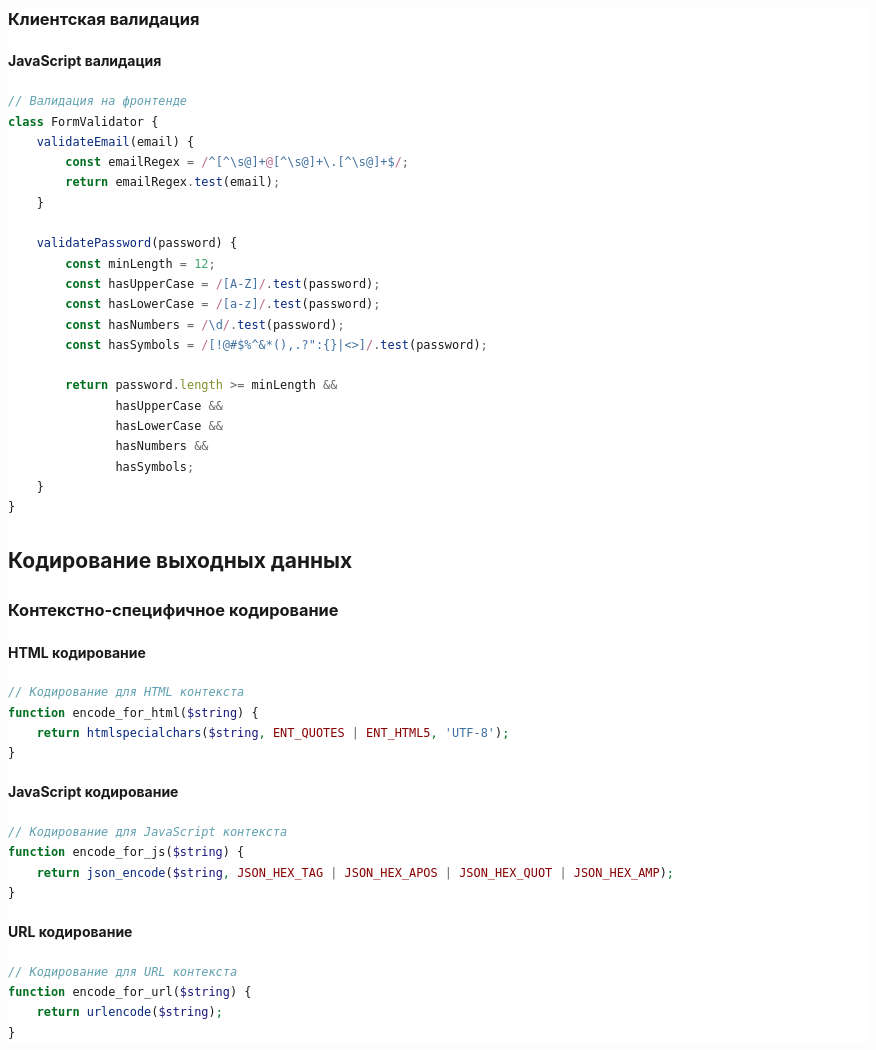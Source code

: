 ### Клиентская валидация

#### JavaScript валидация
```javascript
// Валидация на фронтенде
class FormValidator {
    validateEmail(email) {
        const emailRegex = /^[^\s@]+@[^\s@]+\.[^\s@]+$/;
        return emailRegex.test(email);
    }
    
    validatePassword(password) {
        const minLength = 12;
        const hasUpperCase = /[A-Z]/.test(password);
        const hasLowerCase = /[a-z]/.test(password);
        const hasNumbers = /\d/.test(password);
        const hasSymbols = /[!@#$%^&*(),.?":{}|<>]/.test(password);
        
        return password.length >= minLength && 
               hasUpperCase && 
               hasLowerCase && 
               hasNumbers && 
               hasSymbols;
    }
}
```

## Кодирование выходных данных

### Контекстно-специфичное кодирование

#### HTML кодирование
```php
// Кодирование для HTML контекста
function encode_for_html($string) {
    return htmlspecialchars($string, ENT_QUOTES | ENT_HTML5, 'UTF-8');
}
```

#### JavaScript кодирование
```php
// Кодирование для JavaScript контекста
function encode_for_js($string) {
    return json_encode($string, JSON_HEX_TAG | JSON_HEX_APOS | JSON_HEX_QUOT | JSON_HEX_AMP);
}
```

#### URL кодирование
```php
// Кодирование для URL контекста
function encode_for_url($string) {
    return urlencode($string);
}
```
